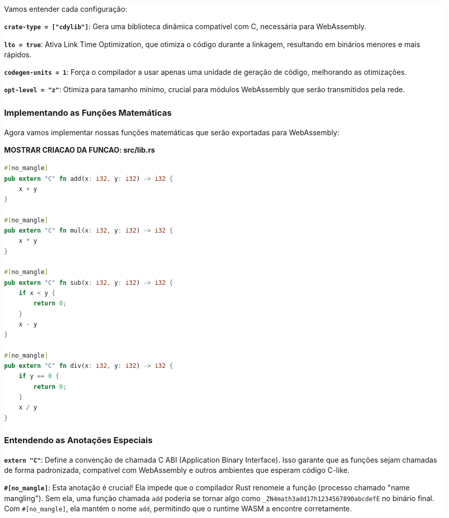Vamos entender cada configuração:

**`crate-type = ["cdylib"]`**: Gera uma biblioteca dinâmica compatível com C, necessária para WebAssembly.

**`lto = true`**: Ativa Link Time Optimization, que otimiza o código durante a linkagem, resultando em binários menores e mais rápidos.

**`codegen-units = 1`**: Força o compilador a usar apenas uma unidade de geração de código, melhorando as otimizações.

**`opt-level = "z"`**: Otimiza para tamanho mínimo, crucial para módulos WebAssembly que serão transmitidos pela rede.

### Implementando as Funções Matemáticas

Agora vamos implementar nossas funções matemáticas que serão exportadas para WebAssembly:

**MOSTRAR CRIACAO DA FUNCAO: src/lib.rs**

```rust
#[no_mangle]
pub extern "C" fn add(x: i32, y: i32) -> i32 {
    x + y
}

#[no_mangle]
pub extern "C" fn mul(x: i32, y: i32) -> i32 {
    x * y
}

#[no_mangle]
pub extern "C" fn sub(x: i32, y: i32) -> i32 {
    if x < y {
        return 0;
    }
    x - y
}

#[no_mangle]
pub extern "C" fn div(x: i32, y: i32) -> i32 {
    if y == 0 {
        return 0;
    }
    x / y
}
```

### Entendendo as Anotações Especiais

**`extern "C"`**: Define a convenção de chamada C ABI (Application Binary Interface). Isso garante que as funções sejam chamadas de forma padronizada, compatível com WebAssembly e outros ambientes que esperam código C-like.

**`#[no_mangle]`**: Esta anotação é crucial! Ela impede que o compilador Rust renomeie a função (processo chamado "name mangling"). Sem ela, uma função chamada `add` poderia se tornar algo como `_ZN4math3add17h1234567890abcdefE` no binário final. Com `#[no_mangle]`, ela mantém o nome `add`, permitindo que o runtime WASM a encontre corretamente.

